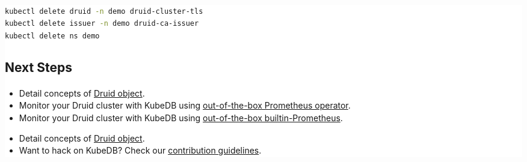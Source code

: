 ```bash
kubectl delete druid -n demo druid-cluster-tls
kubectl delete issuer -n demo druid-ca-issuer
kubectl delete ns demo
```

## Next Steps

- Detail concepts of [Druid object](/docs/v2024.11.18/guides/druid/concepts/druid).
- Monitor your Druid cluster with KubeDB using [out-of-the-box Prometheus operator](/docs/v2024.11.18/guides/druid/monitoring/using-prometheus-operator).
- Monitor your Druid cluster with KubeDB using [out-of-the-box builtin-Prometheus](/docs/v2024.11.18/guides/druid/monitoring/using-builtin-prometheus).

[//]: # (- Use [kubedb cli]&#40;/docs/guides/druid/cli/cli.md&#41; to manage databases like kubectl for Kubernetes.)
- Detail concepts of [Druid object](/docs/v2024.11.18/guides/druid/concepts/druid).
- Want to hack on KubeDB? Check our [contribution guidelines](/docs/v2024.11.18/CONTRIBUTING).
